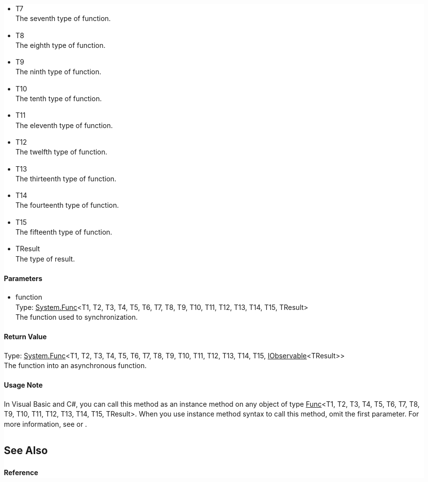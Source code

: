- T7  
  The seventh type of function.

- T8  
  The eighth type of function.

- T9  
  The ninth type of function.

- T10  
  The tenth type of function.

- T11  
  The eleventh type of function.

- T12  
  The twelfth type of function.

- T13  
  The thirteenth type of function.

- T14  
  The fourteenth type of function.

- T15  
  The fifteenth type of function.

- TResult  
  The type of result.

#### Parameters

- function  
  Type: [System.Func](https://msdn.microsoft.com/en-us/library/Dd402868)\<T1, T2, T3, T4, T5, T6, T7, T8, T9, T10, T11, T12, T13, T14, T15, TResult\>  
  The function used to synchronization.

#### Return Value

Type: [System.Func](https://msdn.microsoft.com/en-us/library/Dd402868)\<T1, T2, T3, T4, T5, T6, T7, T8, T9, T10, T11, T12, T13, T14, T15, [IObservable](https://msdn.microsoft.com/en-us/library/Dd990377)\<TResult\>\>  
The function into an asynchronous function.

#### Usage Note

In Visual Basic and C\#, you can call this method as an instance method on any object of type [Func](https://msdn.microsoft.com/en-us/library/Dd402868)\<T1, T2, T3, T4, T5, T6, T7, T8, T9, T10, T11, T12, T13, T14, T15, TResult\>. When you use instance method syntax to call this method, omit the first parameter. For more information, see [](https://msdn.microsoft.com/en-us/library/Bb384936) or [](https://msdn.microsoft.com/en-us/library/Bb383977).

## See Also

#### Reference
